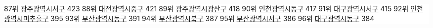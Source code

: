   <tr>
    <td>87위</td>
    <td><a href="/apt/광주광역시서구{dong}">광주광역시서구</a></td>
    <td>423</td>
  </tr>

  <tr>
    <td>88위</td>
    <td><a href="/apt/대전광역시중구{dong}">대전광역시중구</a></td>
    <td>421</td>
  </tr>

  <tr>
    <td>89위</td>
    <td><a href="/apt/광주광역시광산구{dong}">광주광역시광산구</a></td>
    <td>418</td>
  </tr>

  <tr>
    <td>90위</td>
    <td><a href="/apt/인천광역시동구{dong}">인천광역시동구</a></td>
    <td>417</td>
  </tr>

  <tr>
    <td>91위</td>
    <td><a href="/apt/대구광역시서구{dong}">대구광역시서구</a></td>
    <td>415</td>
  </tr>

  <tr>
    <td>92위</td>
    <td><a href="/apt/인천광역시미추홀구{dong}">인천광역시미추홀구</a></td>
    <td>395</td>
  </tr>

  <tr>
    <td>93위</td>
    <td><a href="/apt/부산광역시동구{dong}">부산광역시동구</a></td>
    <td>391</td>
  </tr>

  <tr>
    <td>94위</td>
    <td><a href="/apt/부산광역시북구{dong}">부산광역시북구</a></td>
    <td>387</td>
  </tr>

  <tr>
    <td>95위</td>
    <td><a href="/apt/부산광역시서구{dong}">부산광역시서구</a></td>
    <td>386</td>
  </tr>

  <tr>
    <td>96위</td>
    <td><a href="/apt/대구광역시동구{dong}">대구광역시동구</a></td>
    <td>384</td>
  </tr>

